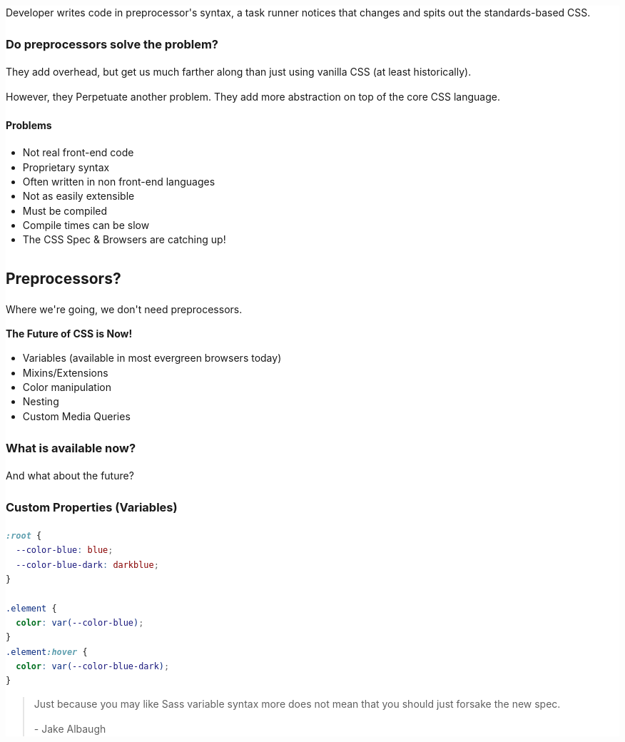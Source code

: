 Developer writes code in preprocessor's syntax, a task runner notices that changes and spits out the standards-based CSS.

### Do preprocessors solve the problem?

They add overhead, but get us much farther along than just using vanilla CSS (at least historically).

However, they Perpetuate another problem. They add more abstraction on top of the core CSS language.

#### Problems

* Not real front-end code
* Proprietary syntax
* Often written in non front-end languages
* Not as easily extensible
* Must be compiled
* Compile times can be slow
* The CSS Spec & Browsers are catching up!

## Preprocessors?

Where we're going, we don't need preprocessors.

**The Future of CSS is Now!**

* Variables (available in most evergreen browsers today)
* Mixins/Extensions
* Color manipulation
* Nesting
* Custom Media Queries

### What is available now?

And what about the future?

### Custom Properties (Variables)

```css
:root {
  --color-blue: blue;
  --color-blue-dark: darkblue;
}

.element {
  color: var(--color-blue);
}
.element:hover {
  color: var(--color-blue-dark);
}
```

> Just because you may like Sass variable syntax more does not mean that you should just forsake the new spec.
>
> \- Jake Albaugh
